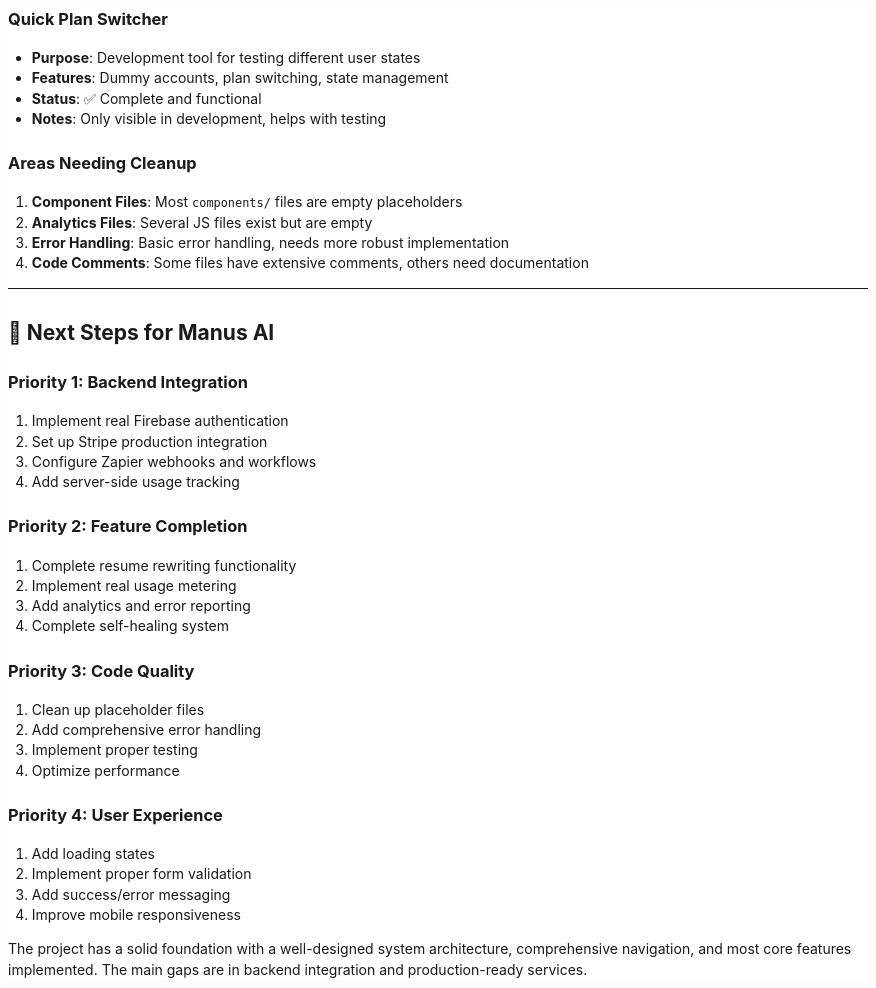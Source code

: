 ### Quick Plan Switcher
- **Purpose**: Development tool for testing different user states
- **Features**: Dummy accounts, plan switching, state management
- **Status**: ✅ Complete and functional
- **Notes**: Only visible in development, helps with testing

### Areas Needing Cleanup
1. **Component Files**: Most `components/` files are empty placeholders
2. **Analytics Files**: Several JS files exist but are empty
3. **Error Handling**: Basic error handling, needs more robust implementation
4. **Code Comments**: Some files have extensive comments, others need documentation

---

## 🚀 Next Steps for Manus AI

### Priority 1: Backend Integration
1. Implement real Firebase authentication
2. Set up Stripe production integration
3. Configure Zapier webhooks and workflows
4. Add server-side usage tracking

### Priority 2: Feature Completion
1. Complete resume rewriting functionality
2. Implement real usage metering
3. Add analytics and error reporting
4. Complete self-healing system

### Priority 3: Code Quality
1. Clean up placeholder files
2. Add comprehensive error handling
3. Implement proper testing
4. Optimize performance

### Priority 4: User Experience
1. Add loading states
2. Implement proper form validation
3. Add success/error messaging
4. Improve mobile responsiveness

The project has a solid foundation with a well-designed system architecture, comprehensive navigation, and most core features implemented. The main gaps are in backend integration and production-ready services. 